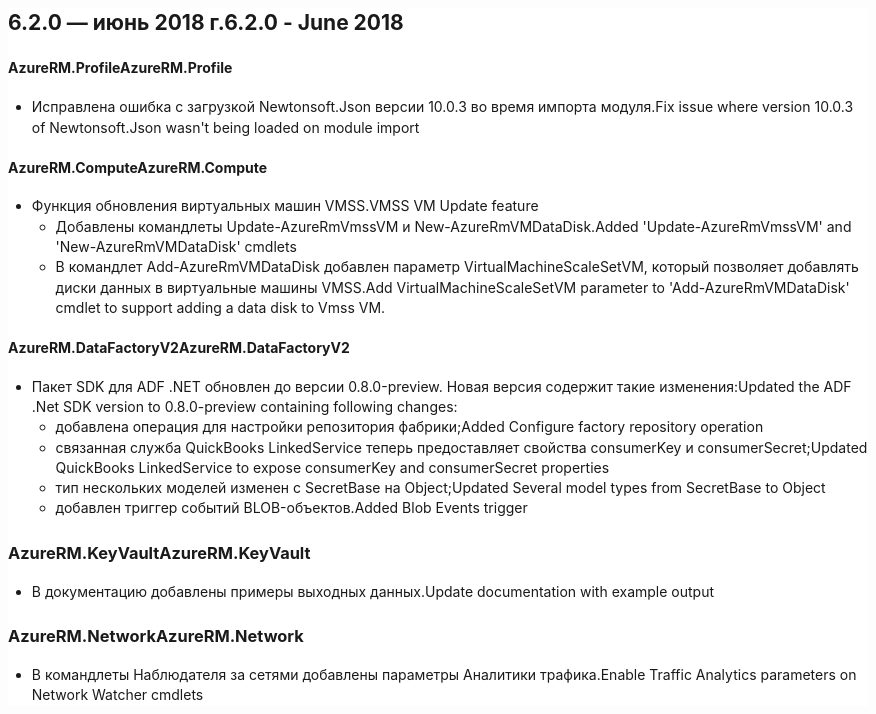 ## <a name="620---june-2018"></a><span data-ttu-id="e0d5e-346">6.2.0 — июнь 2018 г.</span><span class="sxs-lookup"><span data-stu-id="e0d5e-346">6.2.0 - June 2018</span></span>
#### <a name="azurermprofile"></a><span data-ttu-id="e0d5e-347">AzureRM.Profile</span><span class="sxs-lookup"><span data-stu-id="e0d5e-347">AzureRM.Profile</span></span>
* <span data-ttu-id="e0d5e-348">Исправлена ошибка с загрузкой Newtonsoft.Json версии 10.0.3 во время импорта модуля.</span><span class="sxs-lookup"><span data-stu-id="e0d5e-348">Fix issue where version 10.0.3 of Newtonsoft.Json wasn't being loaded on module import</span></span>

#### <a name="azurermcompute"></a><span data-ttu-id="e0d5e-349">AzureRM.Compute</span><span class="sxs-lookup"><span data-stu-id="e0d5e-349">AzureRM.Compute</span></span>
* <span data-ttu-id="e0d5e-350">Функция обновления виртуальных машин VMSS.</span><span class="sxs-lookup"><span data-stu-id="e0d5e-350">VMSS VM Update feature</span></span>
    - <span data-ttu-id="e0d5e-351">Добавлены командлеты Update-AzureRmVmssVM и New-AzureRmVMDataDisk.</span><span class="sxs-lookup"><span data-stu-id="e0d5e-351">Added 'Update-AzureRmVmssVM' and 'New-AzureRmVMDataDisk' cmdlets</span></span>
    - <span data-ttu-id="e0d5e-352">В командлет Add-AzureRmVMDataDisk добавлен параметр VirtualMachineScaleSetVM, который позволяет добавлять диски данных в виртуальные машины VMSS.</span><span class="sxs-lookup"><span data-stu-id="e0d5e-352">Add VirtualMachineScaleSetVM parameter to 'Add-AzureRmVMDataDisk' cmdlet to support adding a data disk to Vmss VM.</span></span>

#### <a name="azurermdatafactoryv2"></a><span data-ttu-id="e0d5e-353">AzureRM.DataFactoryV2</span><span class="sxs-lookup"><span data-stu-id="e0d5e-353">AzureRM.DataFactoryV2</span></span>
* <span data-ttu-id="e0d5e-354">Пакет SDK для ADF .NET обновлен до версии 0.8.0-preview. Новая версия содержит такие изменения:</span><span class="sxs-lookup"><span data-stu-id="e0d5e-354">Updated the ADF .Net SDK version to 0.8.0-preview containing following changes:</span></span>
    - <span data-ttu-id="e0d5e-355">добавлена операция для настройки репозитория фабрики;</span><span class="sxs-lookup"><span data-stu-id="e0d5e-355">Added Configure factory repository operation</span></span>
    - <span data-ttu-id="e0d5e-356">связанная служба QuickBooks LinkedService теперь предоставляет свойства consumerKey и consumerSecret;</span><span class="sxs-lookup"><span data-stu-id="e0d5e-356">Updated QuickBooks LinkedService to expose consumerKey and consumerSecret properties</span></span>
    - <span data-ttu-id="e0d5e-357">тип нескольких моделей изменен с SecretBase на Object;</span><span class="sxs-lookup"><span data-stu-id="e0d5e-357">Updated Several model types from SecretBase to Object</span></span>
    - <span data-ttu-id="e0d5e-358">добавлен триггер событий BLOB-объектов.</span><span class="sxs-lookup"><span data-stu-id="e0d5e-358">Added Blob Events trigger</span></span>

### <a name="azurermkeyvault"></a><span data-ttu-id="e0d5e-359">AzureRM.KeyVault</span><span class="sxs-lookup"><span data-stu-id="e0d5e-359">AzureRM.KeyVault</span></span>
* <span data-ttu-id="e0d5e-360">В документацию добавлены примеры выходных данных.</span><span class="sxs-lookup"><span data-stu-id="e0d5e-360">Update documentation with example output</span></span>

### <a name="azurermnetwork"></a><span data-ttu-id="e0d5e-361">AzureRM.Network</span><span class="sxs-lookup"><span data-stu-id="e0d5e-361">AzureRM.Network</span></span>
* <span data-ttu-id="e0d5e-362">В командлеты Наблюдателя за сетями добавлены параметры Аналитики трафика.</span><span class="sxs-lookup"><span data-stu-id="e0d5e-362">Enable Traffic Analytics parameters on Network Watcher cmdlets</span></span>
